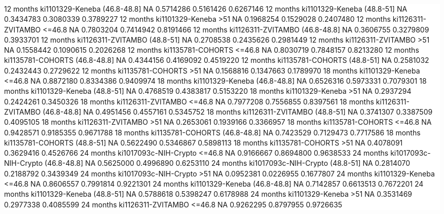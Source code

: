 12 months   ki1101329-Keneba        (46.8-48.8]          NA                0.5714286   0.5161426   0.6267146
12 months   ki1101329-Keneba        (48.8-51]            NA                0.3434783   0.3080339   0.3789227
12 months   ki1101329-Keneba        >51                  NA                0.1968254   0.1529028   0.2407480
12 months   ki1126311-ZVITAMBO      <=46.8               NA                0.7803204   0.7414942   0.8191466
12 months   ki1126311-ZVITAMBO      (46.8-48.8]          NA                0.3606755   0.3279809   0.3933701
12 months   ki1126311-ZVITAMBO      (48.8-51]            NA                0.2708538   0.2435626   0.2981449
12 months   ki1126311-ZVITAMBO      >51                  NA                0.1558442   0.1090615   0.2026268
12 months   ki1135781-COHORTS       <=46.8               NA                0.8030719   0.7848157   0.8213280
12 months   ki1135781-COHORTS       (46.8-48.8]          NA                0.4344156   0.4169092   0.4519220
12 months   ki1135781-COHORTS       (48.8-51]            NA                0.2581032   0.2432443   0.2729622
12 months   ki1135781-COHORTS       >51                  NA                0.1568816   0.1347663   0.1789970
18 months   ki1101329-Keneba        <=46.8               NA                0.8872180   0.8334386   0.9409974
18 months   ki1101329-Keneba        (46.8-48.8]          NA                0.6526316   0.5973331   0.7079301
18 months   ki1101329-Keneba        (48.8-51]            NA                0.4768519   0.4383817   0.5153220
18 months   ki1101329-Keneba        >51                  NA                0.2937294   0.2424261   0.3450326
18 months   ki1126311-ZVITAMBO      <=46.8               NA                0.7977208   0.7556855   0.8397561
18 months   ki1126311-ZVITAMBO      (46.8-48.8]          NA                0.4951456   0.4557161   0.5345752
18 months   ki1126311-ZVITAMBO      (48.8-51]            NA                0.3741307   0.3387509   0.4095105
18 months   ki1126311-ZVITAMBO      >51                  NA                0.2653061   0.1939166   0.3366957
18 months   ki1135781-COHORTS       <=46.8               NA                0.9428571   0.9185355   0.9671788
18 months   ki1135781-COHORTS       (46.8-48.8]          NA                0.7423529   0.7129473   0.7717586
18 months   ki1135781-COHORTS       (48.8-51]            NA                0.5622490   0.5346867   0.5898113
18 months   ki1135781-COHORTS       >51                  NA                0.4078091   0.3629416   0.4526766
24 months   ki1017093c-NIH-Crypto   <=46.8               NA                0.9166667   0.8694800   0.9638533
24 months   ki1017093c-NIH-Crypto   (46.8-48.8]          NA                0.5625000   0.4996890   0.6253110
24 months   ki1017093c-NIH-Crypto   (48.8-51]            NA                0.2814070   0.2188792   0.3439349
24 months   ki1017093c-NIH-Crypto   >51                  NA                0.0952381   0.0226955   0.1677807
24 months   ki1101329-Keneba        <=46.8               NA                0.8606557   0.7991814   0.9221301
24 months   ki1101329-Keneba        (46.8-48.8]          NA                0.7142857   0.6613513   0.7672201
24 months   ki1101329-Keneba        (48.8-51]            NA                0.5788618   0.5398247   0.6178988
24 months   ki1101329-Keneba        >51                  NA                0.3531469   0.2977338   0.4085599
24 months   ki1126311-ZVITAMBO      <=46.8               NA                0.9262295   0.8797955   0.9726635